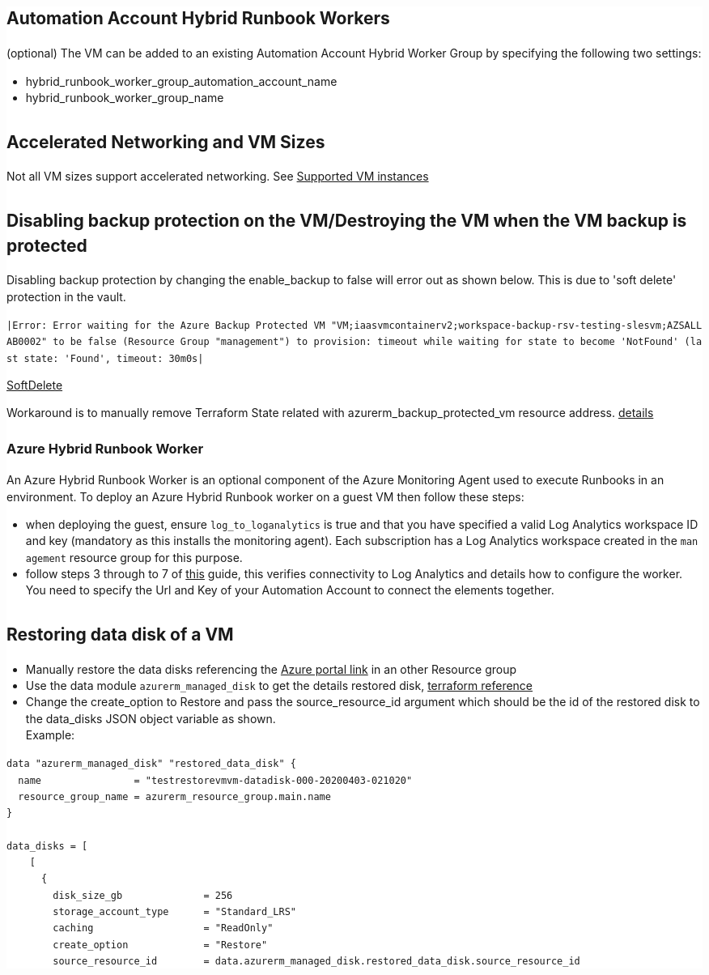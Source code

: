 ## Automation Account Hybrid Runbook Workers

(optional) The VM can be added to an existing Automation Account Hybrid Worker Group by specifying the following two settings:

- hybrid_runbook_worker_group_automation_account_name
- hybrid_runbook_worker_group_name

## Accelerated Networking and VM Sizes

Not all VM sizes support accelerated networking. See [Supported VM instances](https://docs.microsoft.com/en-us/azure/virtual-network/create-vm-accelerated-networking-powershell#supported-vm-instances)

## Disabling backup protection on the VM/Destroying the VM when the VM backup is protected

Disabling backup protection by changing the enable_backup to false will error out as shown below. This is due to 'soft delete' protection in the vault.
```
|Error: Error waiting for the Azure Backup Protected VM "VM;iaasvmcontainerv2;workspace-backup-rsv-testing-slesvm;AZSALLAB0002" to be false (Resource Group "management") to provision: timeout while waiting for state to become 'NotFound' (last state: 'Found', timeout: 30m0s|
```

[SoftDelete](https://docs.microsoft.com/en-us/azure/backup/backup-azure-security-feature-cloud)

Workaround is to manually remove Terraform State related with azurerm_backup_protected_vm resource address.
[details](https://github.com/terraform-providers/terraform-provider-azurerm/issues/4276)

### Azure Hybrid Runbook Worker
An Azure Hybrid Runbook Worker is an optional component of the Azure Monitoring Agent used to execute Runbooks in an environment. To deploy an Azure Hybrid Runbook worker on a guest VM then follow these steps:
* when deploying the guest, ensure `log_to_loganalytics` is true and that you have specified a valid Log Analytics workspace ID and key (mandatory as this installs the monitoring agent). Each subscription has a Log Analytics workspace created in the `management` resource group for this purpose.
* follow steps 3 through to 7 of [this](https://docs.microsoft.com/en-us/azure/automation/automation-windows-hrw-install#manual-deployment) guide, this verifies connectivity to Log Analytics and details how to configure the worker. You need to specify the Url and Key of your Automation Account to connect the elements together.

## Restoring data disk of a VM
- Manually restore the data disks referencing the [Azure portal link](https://docs.microsoft.com/en-us/azure/backup/backup-azure-arm-restore-vms#restore-disks) in an other Resource group
- Use the data module `azurerm_managed_disk` to get the details restored disk, [terraform reference](https://www.terraform.io/docs/providers/azurerm/d/managed_disk.html)
- Change the create_option to Restore and pass the source_resource_id argument which should be the id of the restored disk to the data\_disks JSON object variable as shown.<br> Example:<br>
```hcl
data "azurerm_managed_disk" "restored_data_disk" {
  name                = "testrestorevmvm-datadisk-000-20200403-021020"
  resource_group_name = azurerm_resource_group.main.name
}

data_disks = [
    [
      {
        disk_size_gb              = 256
        storage_account_type      = "Standard_LRS"
        caching                   = "ReadOnly"
        create_option             = "Restore"
        source_resource_id        = data.azurerm_managed_disk.restored_data_disk.source_resource_id
```